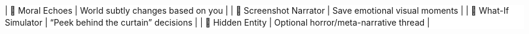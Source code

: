 | 🧩 Moral Echoes        | World subtly changes based on you                  |
| 📸 Screenshot Narrator | Save emotional visual moments                      |
| 🔁 What-If Simulator   | “Peek behind the curtain” decisions                |
| 🦠 Hidden Entity       | Optional horror/meta-narrative thread              |


